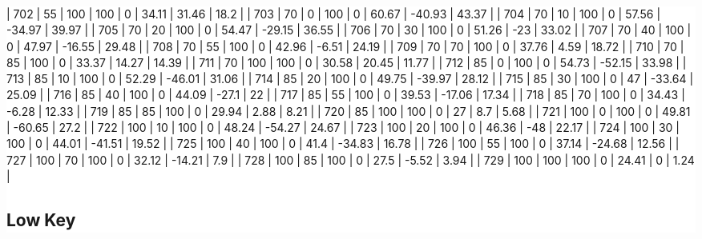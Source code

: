 |  702	|  55	| 100	| 100	|   0	|  34.11	|  31.46	|  18.2	| 
|  703	|  70	|   0	| 100	|   0	|  60.67	| -40.93	|  43.37	| 
|  704	|  70	|  10	| 100	|   0	|  57.56	| -34.97	|  39.97	| 
|  705	|  70	|  20	| 100	|   0	|  54.47	| -29.15	|  36.55	| 
|  706	|  70	|  30	| 100	|   0	|  51.26	| -23	|  33.02	| 
|  707	|  70	|  40	| 100	|   0	|  47.97	| -16.55	|  29.48	| 
|  708	|  70	|  55	| 100	|   0	|  42.96	|  -6.51	|  24.19	| 
|  709	|  70	|  70	| 100	|   0	|  37.76	|   4.59	|  18.72	| 
|  710	|  70	|  85	| 100	|   0	|  33.37	|  14.27	|  14.39	| 
|  711	|  70	| 100	| 100	|   0	|  30.58	|  20.45	|  11.77	| 
|  712	|  85	|   0	| 100	|   0	|  54.73	| -52.15	|  33.98	| 
|  713	|  85	|  10	| 100	|   0	|  52.29	| -46.01	|  31.06	| 
|  714	|  85	|  20	| 100	|   0	|  49.75	| -39.97	|  28.12	| 
|  715	|  85	|  30	| 100	|   0	|  47	| -33.64	|  25.09	| 
|  716	|  85	|  40	| 100	|   0	|  44.09	| -27.1	|  22	| 
|  717	|  85	|  55	| 100	|   0	|  39.53	| -17.06	|  17.34	| 
|  718	|  85	|  70	| 100	|   0	|  34.43	|  -6.28	|  12.33	| 
|  719	|  85	|  85	| 100	|   0	|  29.94	|   2.88	|   8.21	| 
|  720	|  85	| 100	| 100	|   0	|  27	|   8.7	|   5.68	| 
|  721	| 100	|   0	| 100	|   0	|  49.81	| -60.65	|  27.2	| 
|  722	| 100	|  10	| 100	|   0	|  48.24	| -54.27	|  24.67	| 
|  723	| 100	|  20	| 100	|   0	|  46.36	| -48	|  22.17	| 
|  724	| 100	|  30	| 100	|   0	|  44.01	| -41.51	|  19.52	| 
|  725	| 100	|  40	| 100	|   0	|  41.4	| -34.83	|  16.78	| 
|  726	| 100	|  55	| 100	|   0	|  37.14	| -24.68	|  12.56	| 
|  727	| 100	|  70	| 100	|   0	|  32.12	| -14.21	|   7.9	| 
|  728	| 100	|  85	| 100	|   0	|  27.5	|  -5.52	|   3.94	| 
|  729	| 100	| 100	| 100	|   0	|  24.41	|   0	|   1.24	| 

Low Key
-------
